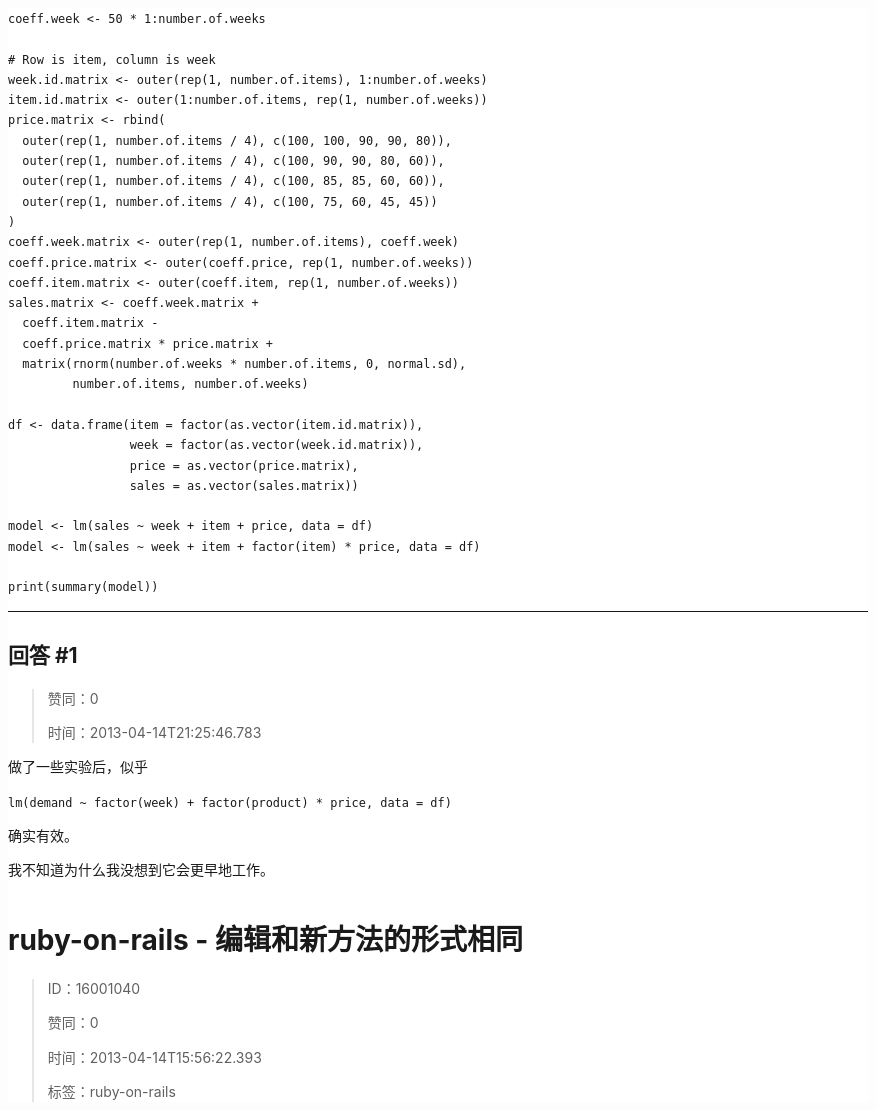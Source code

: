 ```
coeff.week <- 50 * 1:number.of.weeks

# Row is item, column is week
week.id.matrix <- outer(rep(1, number.of.items), 1:number.of.weeks)
item.id.matrix <- outer(1:number.of.items, rep(1, number.of.weeks))
price.matrix <- rbind(
  outer(rep(1, number.of.items / 4), c(100, 100, 90, 90, 80)),
  outer(rep(1, number.of.items / 4), c(100, 90, 90, 80, 60)),
  outer(rep(1, number.of.items / 4), c(100, 85, 85, 60, 60)),
  outer(rep(1, number.of.items / 4), c(100, 75, 60, 45, 45))
)
coeff.week.matrix <- outer(rep(1, number.of.items), coeff.week)
coeff.price.matrix <- outer(coeff.price, rep(1, number.of.weeks))
coeff.item.matrix <- outer(coeff.item, rep(1, number.of.weeks))
sales.matrix <- coeff.week.matrix +
  coeff.item.matrix -
  coeff.price.matrix * price.matrix +
  matrix(rnorm(number.of.weeks * number.of.items, 0, normal.sd),
         number.of.items, number.of.weeks)

df <- data.frame(item = factor(as.vector(item.id.matrix)),
                 week = factor(as.vector(week.id.matrix)),
                 price = as.vector(price.matrix),
                 sales = as.vector(sales.matrix))

model <- lm(sales ~ week + item + price, data = df)
model <- lm(sales ~ week + item + factor(item) * price, data = df)

print(summary(model)) 
```

* * *

## 回答 #1

> 赞同：0
> 
> 时间：2013-04-14T21:25:46.783

做了一些实验后，似乎

```
lm(demand ~ factor(week) + factor(product) * price, data = df) 
```

确实有效。

我不知道为什么我没想到它会更早地工作。

# ruby-on-rails - 编辑和新方法的形式相同

> ID：16001040
> 
> 赞同：0
> 
> 时间：2013-04-14T15:56:22.393
> 
> 标签：ruby-on-rails
